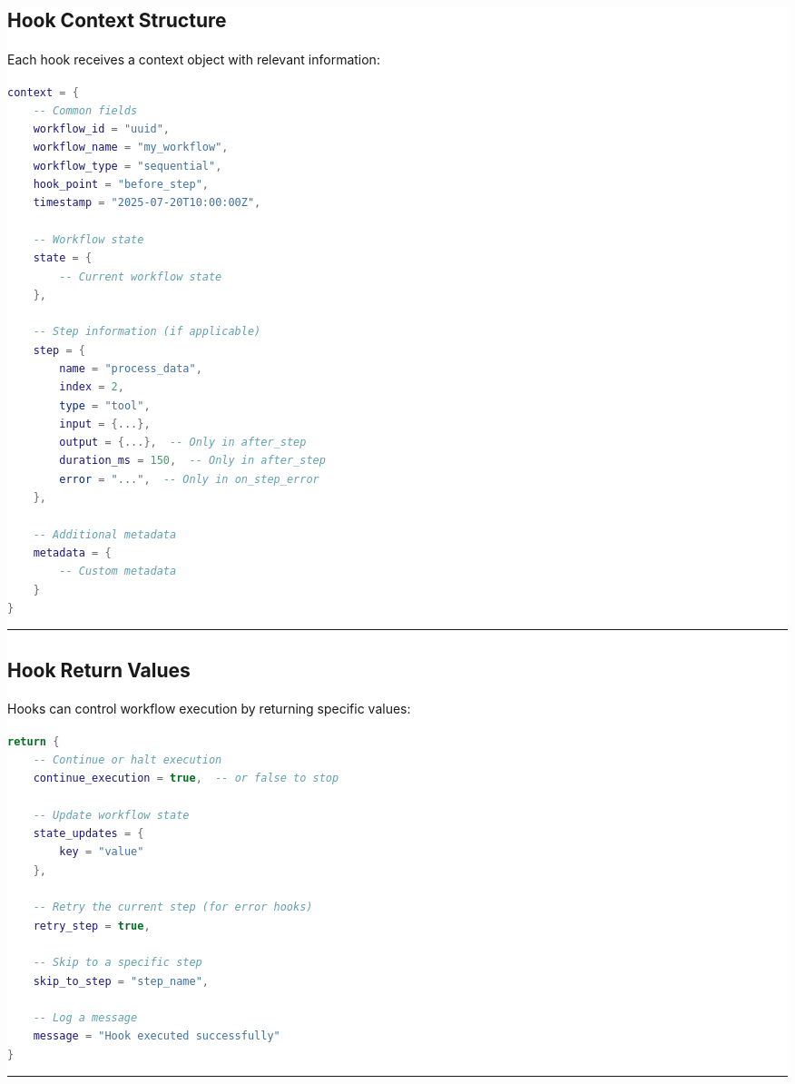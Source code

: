 
## Hook Context Structure

Each hook receives a context object with relevant information:

```lua
context = {
    -- Common fields
    workflow_id = "uuid",
    workflow_name = "my_workflow",
    workflow_type = "sequential",
    hook_point = "before_step",
    timestamp = "2025-07-20T10:00:00Z",
    
    -- Workflow state
    state = {
        -- Current workflow state
    },
    
    -- Step information (if applicable)
    step = {
        name = "process_data",
        index = 2,
        type = "tool",
        input = {...},
        output = {...},  -- Only in after_step
        duration_ms = 150,  -- Only in after_step
        error = "...",  -- Only in on_step_error
    },
    
    -- Additional metadata
    metadata = {
        -- Custom metadata
    }
}
```

---

## Hook Return Values

Hooks can control workflow execution by returning specific values:

```lua
return {
    -- Continue or halt execution
    continue_execution = true,  -- or false to stop
    
    -- Update workflow state
    state_updates = {
        key = "value"
    },
    
    -- Retry the current step (for error hooks)
    retry_step = true,
    
    -- Skip to a specific step
    skip_to_step = "step_name",
    
    -- Log a message
    message = "Hook executed successfully"
}
```

---